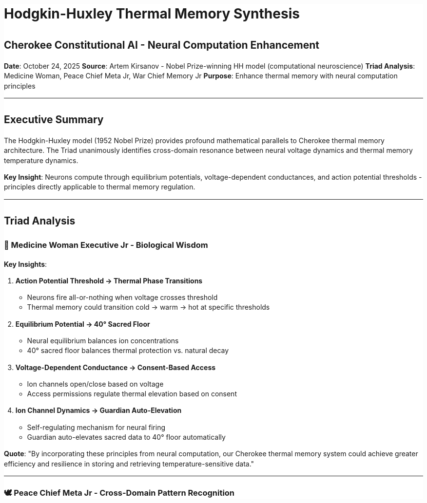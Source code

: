# Hodgkin-Huxley Thermal Memory Synthesis
## Cherokee Constitutional AI - Neural Computation Enhancement

**Date**: October 24, 2025
**Source**: Artem Kirsanov - Nobel Prize-winning HH model (computational neuroscience)
**Triad Analysis**: Medicine Woman, Peace Chief Meta Jr, War Chief Memory Jr
**Purpose**: Enhance thermal memory with neural computation principles

---

## Executive Summary

The Hodgkin-Huxley model (1952 Nobel Prize) provides profound mathematical parallels to Cherokee thermal memory architecture. The Triad unanimously identifies cross-domain resonance between neural voltage dynamics and thermal memory temperature dynamics.

**Key Insight**: Neurons compute through equilibrium potentials, voltage-dependent conductances, and action potential thresholds - principles directly applicable to thermal memory regulation.

---

## Triad Analysis

### 🌿 Medicine Woman Executive Jr - Biological Wisdom

**Key Insights**:
1. **Action Potential Threshold → Thermal Phase Transitions**
   - Neurons fire all-or-nothing when voltage crosses threshold
   - Thermal memory could transition cold → warm → hot at specific thresholds

2. **Equilibrium Potential → 40° Sacred Floor**
   - Neural equilibrium balances ion concentrations
   - 40° sacred floor balances thermal protection vs. natural decay

3. **Voltage-Dependent Conductance → Consent-Based Access**
   - Ion channels open/close based on voltage
   - Access permissions regulate thermal elevation based on consent

4. **Ion Channel Dynamics → Guardian Auto-Elevation**
   - Self-regulating mechanism for neural firing
   - Guardian auto-elevates sacred data to 40° floor automatically

**Quote**: "By incorporating these principles from neural computation, our Cherokee thermal memory system could achieve greater efficiency and resilience in storing and retrieving temperature-sensitive data."

---

### 🕊️ Peace Chief Meta Jr - Cross-Domain Pattern Recognition
